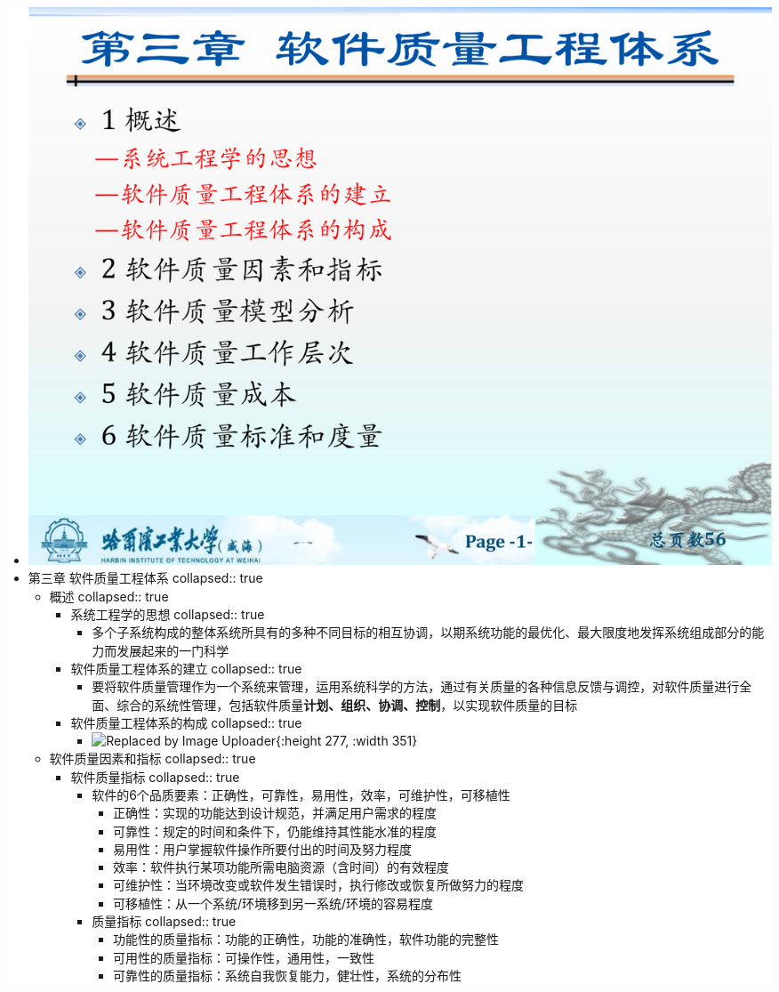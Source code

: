 - ![3-第三章+软件质量工程体系.pdf](../assets/3-第三章+软件质量工程体系_1714793621488_0.pdf)
- 第三章 软件质量工程体系
  collapsed:: true
	- 概述
	  collapsed:: true
		- 系统工程学的思想
		  collapsed:: true
			- 多个子系统构成的整体系统所具有的多种不同目标的相互协调，以期系统功能的最优化、最大限度地发挥系统组成部分的能力而发展起来的一门科学
		- 软件质量工程体系的建立
		  collapsed:: true
			- 要将软件质量管理作为一个系统来管理，运用系统科学的方法，通过有关质量的各种信息反馈与调控，对软件质量进行全面、综合的系统性管理，包括软件质量**计划、组织、协调、控制**，以实现软件质量的目标
		- 软件质量工程体系的构成
		  collapsed:: true
			- ![Replaced by Image Uploader](https://raw.githubusercontent.com/qugushihua/blog-images/master/202405041139289.png){:height 277, :width 351}
	- 软件质量因素和指标
	  collapsed:: true
		- 软件质量指标
		  collapsed:: true
			- 软件的6个品质要素：正确性，可靠性，易用性，效率，可维护性，可移植性
				- 正确性：实现的功能达到设计规范，并满足用户需求的程度
				- 可靠性：规定的时间和条件下，仍能维持其性能水准的程度
				- 易用性：用户掌握软件操作所要付出的时间及努力程度
				- 效率：软件执行某项功能所需电脑资源（含时间）的有效程度
				- 可维护性：当环境改变或软件发生错误时，执行修改或恢复所做努力的程度
				- 可移植性：从一个系统/环境移到另一系统/环境的容易程度
			- 质量指标
			  collapsed:: true
				- 功能性的质量指标：功能的正确性，功能的准确性，软件功能的完整性
				- 可用性的质量指标：可操作性，通用性，一致性
				- 可靠性的质量指标：系统自我恢复能力，健壮性，系统的分布性